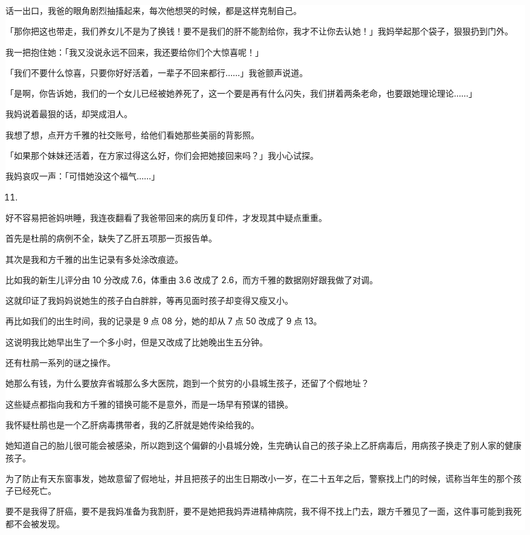 
话一出口，我爸的眼角剧烈抽搐起来，每次他想哭的时候，都是这样克制自己。


「那你把这也带走，我们养女儿不是为了换钱！要不是我们的肝不能割给你，我才不让你去认她！」我妈举起那个袋子，狠狠扔到门外。


我一把抱住她：「我又没说永远不回来，我还要给你们个大惊喜呢！」


「我们不要什么惊喜，只要你好好活着，一辈子不回来都行……」我爸颤声说道。


「是啊，你告诉她，我们的一个女儿已经被她养死了，这一个要是再有什么闪失，我们拼着两条老命，也要跟她理论理论……」


我妈说着最狠的话，却哭成泪人。


我想了想，点开方千雅的社交账号，给他们看她那些美丽的背影照。


「如果那个妹妹还活着，在方家过得这么好，你们会把她接回来吗？」我小心试探。


我妈哀叹一声：「可惜她没这个福气……」


11.


好不容易把爸妈哄睡，我连夜翻看了我爸带回来的病历复印件，才发现其中疑点重重。


首先是杜鹃的病例不全，缺失了乙肝五项那一页报告单。


其次是我和方千雅的出生记录有多处涂改痕迹。


比如我的新生儿评分由 10 分改成 7.6，体重由 3.6 改成了 2.6，而方千雅的数据刚好跟我做了对调。


这就印证了我妈妈说她生的孩子白白胖胖，等再见面时孩子却变得又瘦又小。


再比如我们的出生时间，我的记录是 9 点 08 分，她的却从 7 点 50 改成了 9 点 13。


这说明我比她早出生了一个多小时，但是又改成了比她晚出生五分钟。


还有杜鹃一系列的谜之操作。


她那么有钱，为什么要放弃省城那么多大医院，跑到一个贫穷的小县城生孩子，还留了个假地址？


这些疑点都指向我和方千雅的错换可能不是意外，而是一场早有预谋的错换。


我怀疑杜鹃也是一个乙肝病毒携带者，我的乙肝就是她传染给我的。


她知道自己的胎儿很可能会被感染，所以跑到这个偏僻的小县城分娩，生完确认自己的孩子染上乙肝病毒后，用病孩子换走了别人家的健康孩子。


为了防止有天东窗事发，她故意留了假地址，并且把孩子的出生日期改小一岁，在二十五年之后，警察找上门的时候，谎称当年生的那个孩子已经死亡。


要不是我得了肝癌，要不是我妈准备为我割肝，要不是她把我妈弄进精神病院，我不得不找上门去，跟方千雅见了一面，这件事可能到我死都不会被发现。

